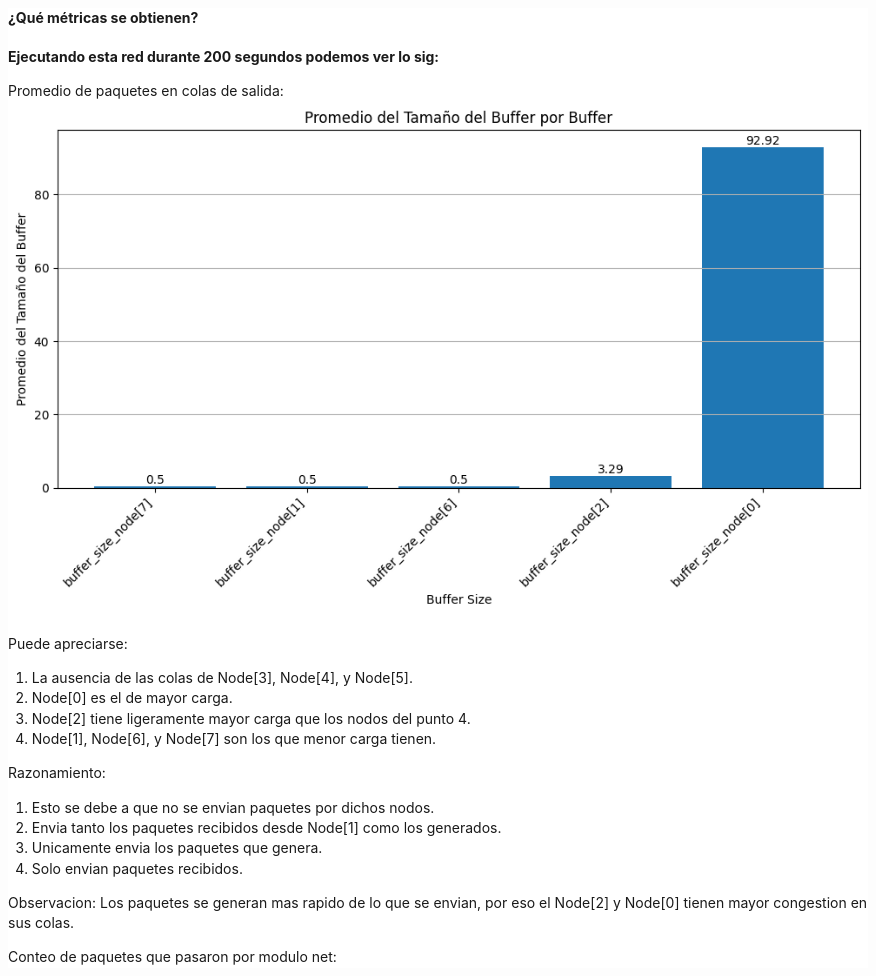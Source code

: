 #### ¿Qué métricas se obtienen? 

**Ejecutando esta red durante 200 segundos podemos ver lo sig:**

Promedio de paquetes en colas de salida:<br>
![Buffers](img/Case1Buffers.png)

Puede apreciarse: 
1. La ausencia de las colas de Node[3], Node[4], y Node[5].
2. Node[0] es el de mayor carga.
3. Node[2] tiene ligeramente mayor carga que los nodos del punto 4.
4. Node[1], Node[6], y Node[7] son los que menor carga tienen.

Razonamiento:
1. Esto se debe a que no se envian paquetes por dichos nodos.
2. Envia tanto los paquetes recibidos desde Node[1] como los generados.
3. Unicamente envia los paquetes que genera.
4. Solo envian paquetes recibidos.

Observacion:
Los paquetes se generan mas rapido de lo que se envian, por eso el Node[2] y Node[0] tienen mayor congestion en sus colas.

Conteo de paquetes que pasaron por modulo net:<br>